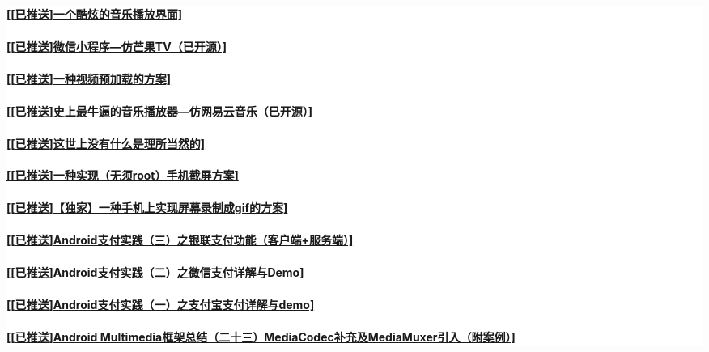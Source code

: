 #### [\[\[已推送\]一个酷炫的音乐播放界面\]](http://mp.weixin.qq.com/s?__biz=MzI2OTQxMTM4OQ==&mid=2247484451&idx=1&sn=29d7acdc90dd68b273ce58faecd54c42&chksm=eae1f171dd9678673eb8eb7534319c0e4b599ae07a26540ee4c05b655736778cf20b64aab404#rd)

#### [\[\[已推送\]微信小程序—仿芒果TV（已开源）\]](http://mp.weixin.qq.com/s?__biz=MzI2OTQxMTM4OQ==&mid=2247484440&idx=1&sn=29ecc0c3ed4bc2c1db0505ba2926c41c&chksm=eae1f14add96785c1073393664f77c612144a5e27c8b1a0f358660400ba14dfa5359779dcaeb#rd)

#### [\[\[已推送\]一种视频预加载的方案\]](http://mp.weixin.qq.com/s?__biz=MzI2OTQxMTM4OQ==&mid=2247484431&idx=1&sn=7f49fd46cd4e03600e5706432f31e59b&chksm=eae1f15ddd96784babf67115dfdfd97adf26d631609c3d37e68de745e29f434300eed1994a6a#rd)

#### [\[\[已推送\]史上最牛逼的音乐播放器—仿网易云音乐（已开源）\]](http://mp.weixin.qq.com/s?__biz=MzI2OTQxMTM4OQ==&mid=2247484421&idx=1&sn=be944673476f78de82ec77b24a69d180&chksm=eae1f157dd96784126ba6aa164b0e83c05cb56e082a15c2c6d110d6e5d4c37c104a8f1ff4686#rd)

#### [\[\[已推送\]这世上没有什么是理所当然的\]](http://mp.weixin.qq.com/s?__biz=MzI2OTQxMTM4OQ==&mid=2247484347&idx=1&sn=4ae8a6299640ac29bf70d553d503fd7f&chksm=eae1f6e9dd967fff4cf3058bb17271025420cb8f13b1528cff9dc34310881870e152a596ec10#rd)

#### [\[\[已推送\]一种实现（无须root）手机截屏方案\]](http://mp.weixin.qq.com/s?__biz=MzI2OTQxMTM4OQ==&mid=2247484375&idx=1&sn=16b8479621af165b6b38456b014fba4e&chksm=eae1f685dd967f93c3ceb4baf8de24cd18b86b7da622fd3d3f1232872db895fa411ed0f1cbaa#rd)

#### [\[\[已推送\]【独家】一种手机上实现屏幕录制成gif的方案\]](http://mp.weixin.qq.com/s?__biz=MzI2OTQxMTM4OQ==&mid=2247484344&idx=1&sn=c7b41f12e12da02674ff06fe9609e40e&chksm=eae1f6eadd967ffc5a24ad30bf2183700eeda9c83d28b83f27202f28902d3196e3d931a69f21#rd)

#### [\[\[已推送\]Android支付实践（三）之银联支付功能（客户端+服务端）\]](http://mp.weixin.qq.com/s?__biz=MzI2OTQxMTM4OQ==&mid=2247484330&idx=1&sn=08f426d03b02d9cb7f4aa453e3532b0c&chksm=eae1f6f8dd967fee4611eed7f81736979afa5f71ce81247fc0061c35da73436b8f189bc1f666#rd)

#### [\[\[已推送\]Android支付实践（二）之微信支付详解与Demo\]](http://mp.weixin.qq.com/s?__biz=MzI2OTQxMTM4OQ==&mid=2247484315&idx=1&sn=4ed3293fee956a74240061df72f5e4bc&chksm=eae1f6c9dd967fdf6ac22e0facac44208594104a888da8a412b25ff7f79cfdb313375c4f7859#rd)

#### [\[\[已推送\]Android支付实践（一）之支付宝支付详解与demo\]](http://mp.weixin.qq.com/s?__biz=MzI2OTQxMTM4OQ==&mid=2247484308&idx=1&sn=908afc9645d1767a6e9ecfc09179655c&chksm=eae1f6c6dd967fd0f1ab2d6b45ff3068123857b492e894389d7682a4a5d8b2bd4a959a19e266#rd)

#### [\[\[已推送\]Android Multimedia框架总结（二十三）MediaCodec补充及MediaMuxer引入（附案例）\]](http://mp.weixin.qq.com/s?__biz=MzI2OTQxMTM4OQ==&mid=2247484303&idx=1&sn=d73cb7ac5f21196e6d1fb48b3e8fca60&chksm=eae1f6dddd967fcb5e86c14e1cf44f601b43d9c91f96c487cf642e45647867dc792b5114d3b3#rd)
